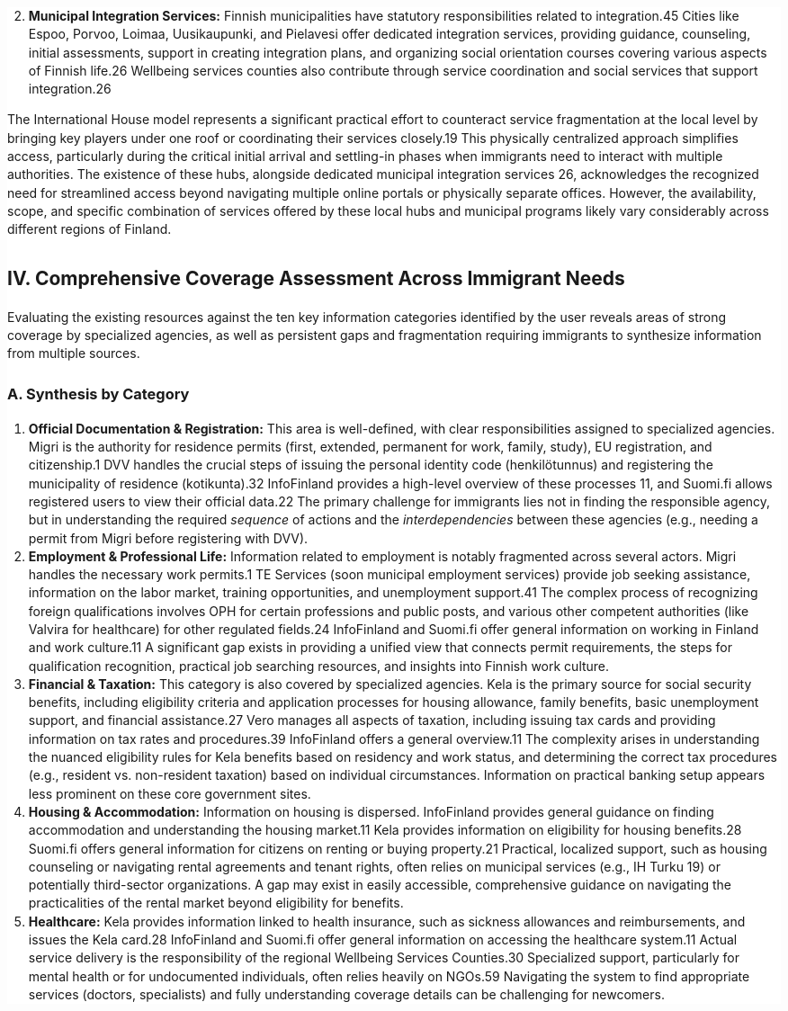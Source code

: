 2. **Municipal Integration Services:** Finnish municipalities have statutory responsibilities related to integration.45 Cities like Espoo, Porvoo, Loimaa, Uusikaupunki, and Pielavesi offer dedicated integration services, providing guidance, counseling, initial assessments, support in creating integration plans, and organizing social orientation courses covering various aspects of Finnish life.26 Wellbeing services counties also contribute through service coordination and social services that support integration.26

The International House model represents a significant practical effort to counteract service fragmentation at the local level by bringing key players under one roof or coordinating their services closely.19 This physically centralized approach simplifies access, particularly during the critical initial arrival and settling-in phases when immigrants need to interact with multiple authorities. The existence of these hubs, alongside dedicated municipal integration services 26, acknowledges the recognized need for streamlined access beyond navigating multiple online portals or physically separate offices. However, the availability, scope, and specific combination of services offered by these local hubs and municipal programs likely vary considerably across different regions of Finland.

## **IV. Comprehensive Coverage Assessment Across Immigrant Needs**

Evaluating the existing resources against the ten key information categories identified by the user reveals areas of strong coverage by specialized agencies, as well as persistent gaps and fragmentation requiring immigrants to synthesize information from multiple sources.

### **A. Synthesis by Category**

1. **Official Documentation & Registration:** This area is well-defined, with clear responsibilities assigned to specialized agencies. Migri is the authority for residence permits (first, extended, permanent for work, family, study), EU registration, and citizenship.1 DVV handles the crucial steps of issuing the personal identity code (henkilötunnus) and registering the municipality of residence (kotikunta).32 InfoFinland provides a high-level overview of these processes 11, and Suomi.fi allows registered users to view their official data.22 The primary challenge for immigrants lies not in finding the responsible agency, but in understanding the required *sequence* of actions and the *interdependencies* between these agencies (e.g., needing a permit from Migri before registering with DVV).  
2. **Employment & Professional Life:** Information related to employment is notably fragmented across several actors. Migri handles the necessary work permits.1 TE Services (soon municipal employment services) provide job seeking assistance, information on the labor market, training opportunities, and unemployment support.41 The complex process of recognizing foreign qualifications involves OPH for certain professions and public posts, and various other competent authorities (like Valvira for healthcare) for other regulated fields.24 InfoFinland and Suomi.fi offer general information on working in Finland and work culture.11 A significant gap exists in providing a unified view that connects permit requirements, the steps for qualification recognition, practical job searching resources, and insights into Finnish work culture.  
3. **Financial & Taxation:** This category is also covered by specialized agencies. Kela is the primary source for social security benefits, including eligibility criteria and application processes for housing allowance, family benefits, basic unemployment support, and financial assistance.27 Vero manages all aspects of taxation, including issuing tax cards and providing information on tax rates and procedures.39 InfoFinland offers a general overview.11 The complexity arises in understanding the nuanced eligibility rules for Kela benefits based on residency and work status, and determining the correct tax procedures (e.g., resident vs. non-resident taxation) based on individual circumstances. Information on practical banking setup appears less prominent on these core government sites.  
4. **Housing & Accommodation:** Information on housing is dispersed. InfoFinland provides general guidance on finding accommodation and understanding the housing market.11 Kela provides information on eligibility for housing benefits.28 Suomi.fi offers general information for citizens on renting or buying property.21 Practical, localized support, such as housing counseling or navigating rental agreements and tenant rights, often relies on municipal services (e.g., IH Turku 19) or potentially third-sector organizations. A gap may exist in easily accessible, comprehensive guidance on navigating the practicalities of the rental market beyond eligibility for benefits.  
5. **Healthcare:** Kela provides information linked to health insurance, such as sickness allowances and reimbursements, and issues the Kela card.28 InfoFinland and Suomi.fi offer general information on accessing the healthcare system.11 Actual service delivery is the responsibility of the regional Wellbeing Services Counties.30 Specialized support, particularly for mental health or for undocumented individuals, often relies heavily on NGOs.59 Navigating the system to find appropriate services (doctors, specialists) and fully understanding coverage details can be challenging for newcomers.  